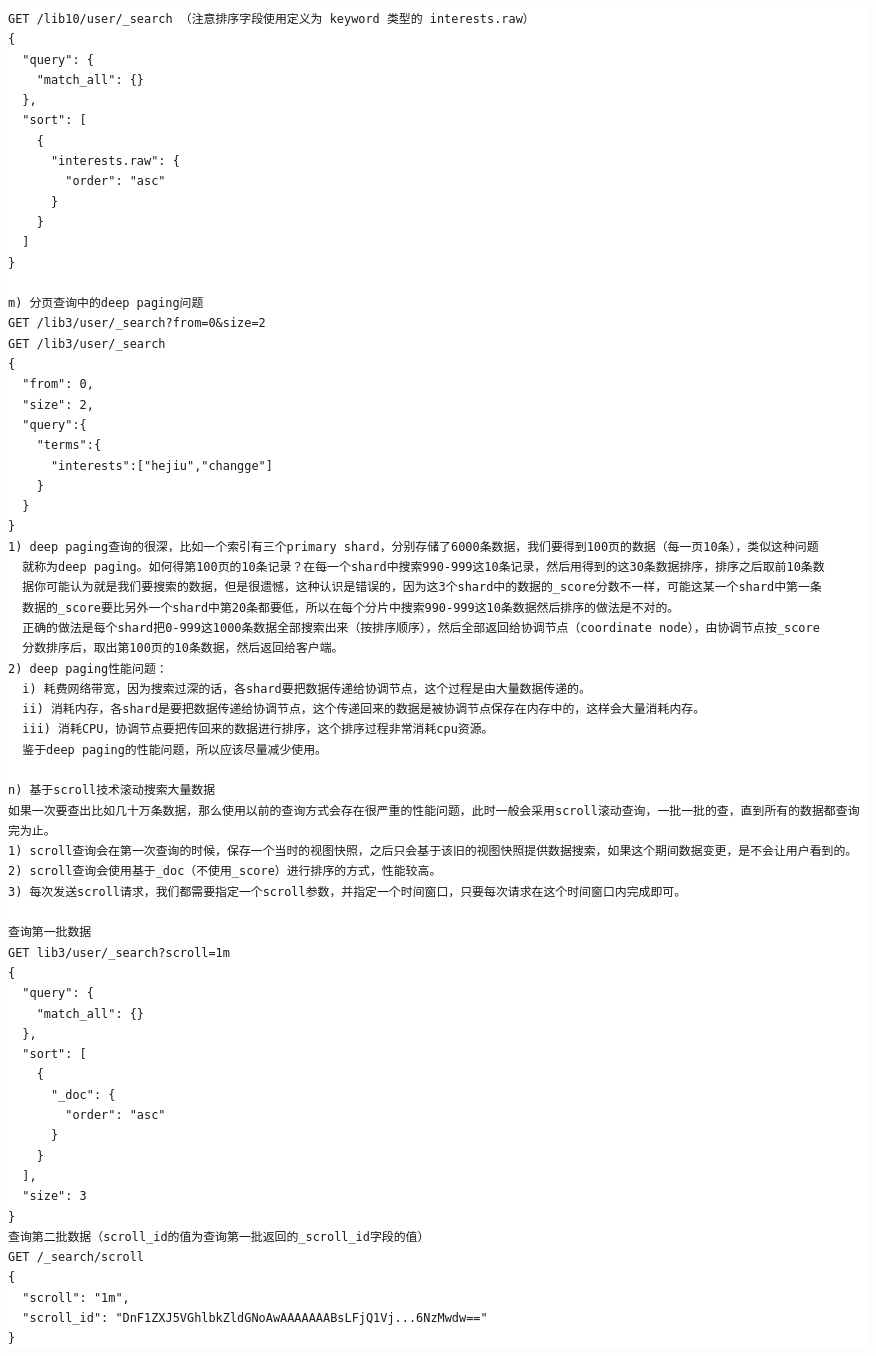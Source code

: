 	GET /lib10/user/_search （注意排序字段使用定义为 keyword 类型的 interests.raw）
	{
	  "query": {
	    "match_all": {}
	  },
	  "sort": [
	    {
	      "interests.raw": {
	        "order": "asc"
	      }
	    }
	  ]
	}
	
	m) 分页查询中的deep paging问题
	GET /lib3/user/_search?from=0&size=2
	GET /lib3/user/_search
	{
	  "from": 0,
	  "size": 2,
	  "query":{
	    "terms":{
	      "interests":["hejiu","changge"]
	    }
	  }
	}
	1) deep paging查询的很深，比如一个索引有三个primary shard，分别存储了6000条数据，我们要得到100页的数据（每一页10条），类似这种问题
	  就称为deep paging。如何得第100页的10条记录？在每一个shard中搜索990-999这10条记录，然后用得到的这30条数据排序，排序之后取前10条数
	  据你可能认为就是我们要搜索的数据，但是很遗憾，这种认识是错误的，因为这3个shard中的数据的_score分数不一样，可能这某一个shard中第一条
	  数据的_score要比另外一个shard中第20条都要低，所以在每个分片中搜索990-999这10条数据然后排序的做法是不对的。
	  正确的做法是每个shard把0-999这1000条数据全部搜索出来（按排序顺序），然后全部返回给协调节点（coordinate node），由协调节点按_score
	  分数排序后，取出第100页的10条数据，然后返回给客户端。
	2) deep paging性能问题：
	  i) 耗费网络带宽，因为搜索过深的话，各shard要把数据传递给协调节点，这个过程是由大量数据传递的。
	  ii) 消耗内存，各shard是要把数据传递给协调节点，这个传递回来的数据是被协调节点保存在内存中的，这样会大量消耗内存。
	  iii) 消耗CPU，协调节点要把传回来的数据进行排序，这个排序过程非常消耗cpu资源。
	  鉴于deep paging的性能问题，所以应该尽量减少使用。
	
	n) 基于scroll技术滚动搜索大量数据
	如果一次要查出比如几十万条数据，那么使用以前的查询方式会存在很严重的性能问题，此时一般会采用scroll滚动查询，一批一批的查，直到所有的数据都查询完为止。
	1) scroll查询会在第一次查询的时候，保存一个当时的视图快照，之后只会基于该旧的视图快照提供数据搜索，如果这个期间数据变更，是不会让用户看到的。
	2) scroll查询会使用基于_doc（不使用_score）进行排序的方式，性能较高。
	3) 每次发送scroll请求，我们都需要指定一个scroll参数，并指定一个时间窗口，只要每次请求在这个时间窗口内完成即可。
	
	查询第一批数据
	GET lib3/user/_search?scroll=1m
	{
	  "query": {
	    "match_all": {}
	  },
	  "sort": [
	    {
	      "_doc": {
	        "order": "asc"
	      }
	    }
	  ],
	  "size": 3
	}
	查询第二批数据（scroll_id的值为查询第一批返回的_scroll_id字段的值）
	GET /_search/scroll
	{
	  "scroll": "1m",
	  "scroll_id": "DnF1ZXJ5VGhlbkZldGNoAwAAAAAAABsLFjQ1Vj...6NzMwdw=="
	}